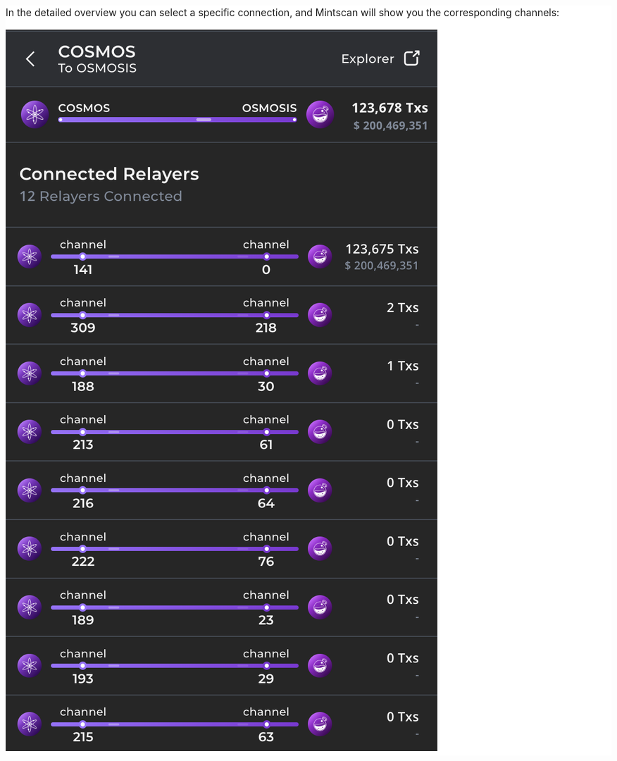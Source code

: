 In the detailed overview you can select a specific connection, and Mintscan will show you the corresponding channels:

![Mintscan - Cosmos Hub to Osmosis channels](/academy/4-ibc/images/cosmoschannels.png)
